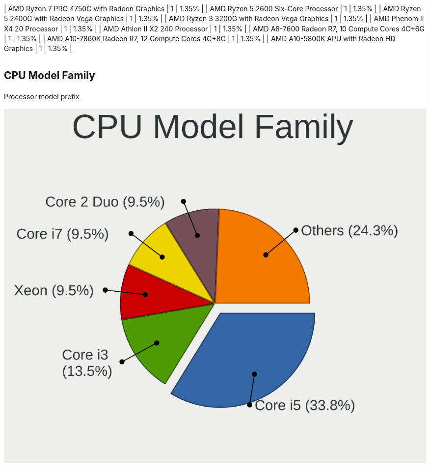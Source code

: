 | AMD Ryzen 7 PRO 4750G with Radeon Graphics      | 1        | 1.35%   |
| AMD Ryzen 5 2600 Six-Core Processor             | 1        | 1.35%   |
| AMD Ryzen 5 2400G with Radeon Vega Graphics     | 1        | 1.35%   |
| AMD Ryzen 3 3200G with Radeon Vega Graphics     | 1        | 1.35%   |
| AMD Phenom II X4 20 Processor                   | 1        | 1.35%   |
| AMD Athlon II X2 240 Processor                  | 1        | 1.35%   |
| AMD A8-7600 Radeon R7, 10 Compute Cores 4C+6G   | 1        | 1.35%   |
| AMD A10-7860K Radeon R7, 12 Compute Cores 4C+8G | 1        | 1.35%   |
| AMD A10-5800K APU with Radeon HD Graphics       | 1        | 1.35%   |

CPU Model Family
----------------

Processor model prefix

![CPU Model Family](./images/pie_chart/cpu_family.svg)
